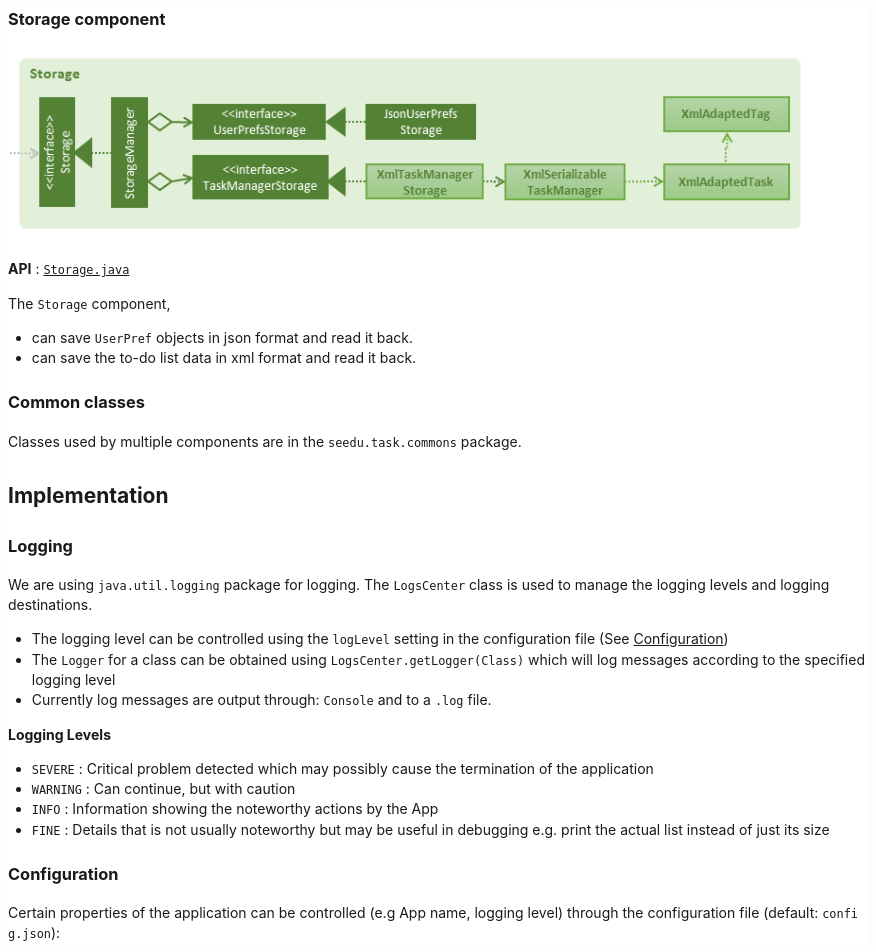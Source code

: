 ### Storage component

<img src="images/StorageClassDiagram.png" width="800"><br>

**API** : [`Storage.java`](../src/main/java/seedu/task/storage/Storage.java)

The `Storage` component,
* can save `UserPref` objects in json format and read it back.
* can save the to-do list data in xml format and read it back.

### Common classes

Classes used by multiple components are in the `seedu.task.commons` package.

## Implementation

### Logging

We are using `java.util.logging` package for logging. The `LogsCenter` class is used to manage the logging levels
and logging destinations.

* The logging level can be controlled using the `logLevel` setting in the configuration file
 (See [Configuration](#configuration))
* The `Logger` for a class can be obtained using `LogsCenter.getLogger(Class)` which will log messages according to
 the specified logging level
* Currently log messages are output through: `Console` and to a `.log` file.

**Logging Levels**

* `SEVERE` : Critical problem detected which may possibly cause the termination of the application
* `WARNING` : Can continue, but with caution
* `INFO` : Information showing the noteworthy actions by the App
* `FINE` : Details that is not usually noteworthy but may be useful in debugging
 e.g. print the actual list instead of just its size

### Configuration

Certain properties of the application can be controlled (e.g App name, logging level) through the configuration file
(default: `config.json`):
